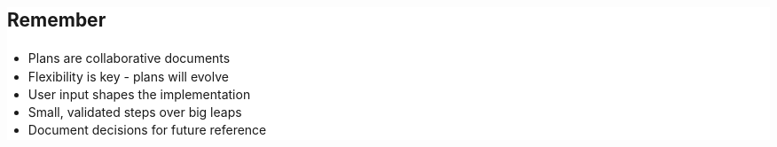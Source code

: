 ## Remember

- Plans are collaborative documents
- Flexibility is key - plans will evolve
- User input shapes the implementation
- Small, validated steps over big leaps
- Document decisions for future reference
